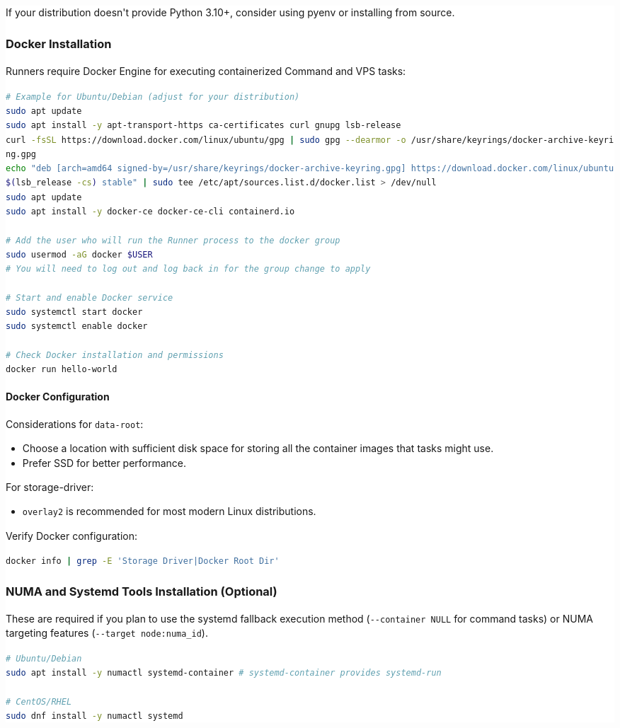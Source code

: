 If your distribution doesn't provide Python 3.10+, consider using pyenv or installing from source.

### Docker Installation

Runners require Docker Engine for executing containerized Command and VPS tasks:

```bash
# Example for Ubuntu/Debian (adjust for your distribution)
sudo apt update
sudo apt install -y apt-transport-https ca-certificates curl gnupg lsb-release
curl -fsSL https://download.docker.com/linux/ubuntu/gpg | sudo gpg --dearmor -o /usr/share/keyrings/docker-archive-keyring.gpg
echo "deb [arch=amd64 signed-by=/usr/share/keyrings/docker-archive-keyring.gpg] https://download.docker.com/linux/ubuntu $(lsb_release -cs) stable" | sudo tee /etc/apt/sources.list.d/docker.list > /dev/null
sudo apt update
sudo apt install -y docker-ce docker-ce-cli containerd.io

# Add the user who will run the Runner process to the docker group
sudo usermod -aG docker $USER
# You will need to log out and log back in for the group change to apply

# Start and enable Docker service
sudo systemctl start docker
sudo systemctl enable docker

# Check Docker installation and permissions
docker run hello-world
```

#### Docker Configuration

Considerations for `data-root`:
- Choose a location with sufficient disk space for storing all the container images that tasks might use.
- Prefer SSD for better performance.

For storage-driver:
- `overlay2` is recommended for most modern Linux distributions.

Verify Docker configuration:
```bash
docker info | grep -E 'Storage Driver|Docker Root Dir'
```

### NUMA and Systemd Tools Installation (Optional)

These are required if you plan to use the systemd fallback execution method (`--container NULL` for command tasks) or NUMA targeting features (`--target node:numa_id`).

```bash
# Ubuntu/Debian
sudo apt install -y numactl systemd-container # systemd-container provides systemd-run

# CentOS/RHEL
sudo dnf install -y numactl systemd
```

